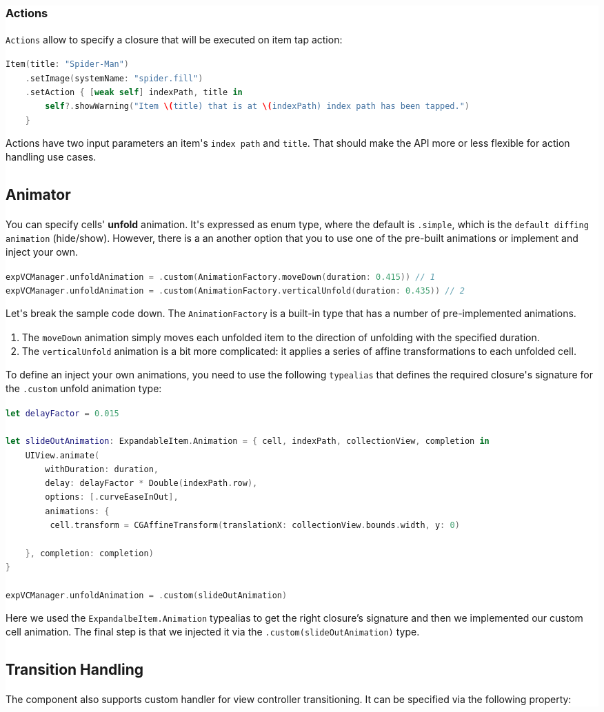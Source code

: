 ### Actions
`Actions` allow to specify a closure that will be executed on item tap action:

```swift
Item(title: "Spider-Man")
    .setImage(systemName: "spider.fill")
    .setAction { [weak self] indexPath, title in
        self?.showWarning("Item \(title) that is at \(indexPath) index path has been tapped.")
    }
```
Actions have two input parameters an item's `index path` and `title`. That should make the API more or less flexible for action handling use cases.

## Animator
You can specify cells' **unfold** animation. It's expressed as enum type, where the default is `.simple`, which is the `default diffing animation` (hide/show). However, there is a an another option that you to use one of the pre-built animations or implement and inject your own. 

```swift
expVCManager.unfoldAnimation = .custom(AnimationFactory.moveDown(duration: 0.415)) // 1
expVCManager.unfoldAnimation = .custom(AnimationFactory.verticalUnfold(duration: 0.435)) // 2
```
Let's break the sample code down. The `AnimationFactory` is a built-in type that has a number of pre-implemented animations. 

1. The `moveDown` animation simply moves each unfolded item to the direction of unfolding with the specified duration. 
2. The `verticalUnfold` animation is a bit more complicated: it applies a series of affine transformations to each unfolded cell. 

To define an inject your own animations, you need to use the following `typealias` that defines the required closure's signature for the `.custom` unfold animation type:

```swift
let delayFactor = 0.015

let slideOutAnimation: ExpandableItem.Animation = { cell, indexPath, collectionView, completion in
    UIView.animate(
        withDuration: duration,
        delay: delayFactor * Double(indexPath.row),
        options: [.curveEaseInOut],
        animations: {
         cell.transform = CGAffineTransform(translationX: collectionView.bounds.width, y: 0)
         
    }, completion: completion)
}

expVCManager.unfoldAnimation = .custom(slideOutAnimation)
```
Here we used the `ExpandalbeItem.Animation` typealias to get the right closure’s signature and then we implemented our custom cell animation. The final step is that we injected it via the `.custom(slideOutAnimation)` type.  

## Transition Handling
The component also supports custom handler for view controller transitioning. It can be specified via the following property:
